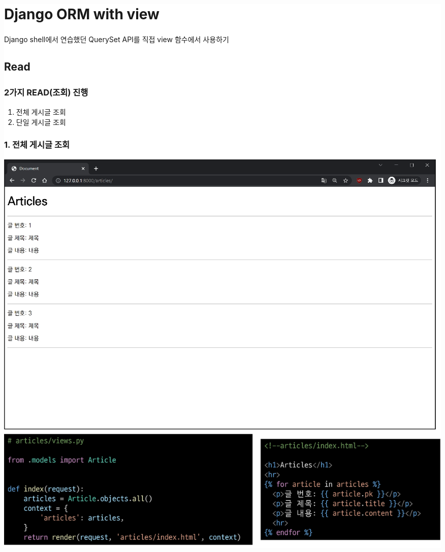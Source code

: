 # Django ORM with view
Django shell에서 연습했던 QuerySet API를 직접 view 함수에서 사용하기

## Read
### 2가지 READ(조회) 진행
 1. 전체 게시글 조회
 2. 단일 게시글 조회

### 1. 전체 게시글 조회
   ![이미지](./images/capture_919.PNG)
   ![이미지](./images/capture_920.PNG)
